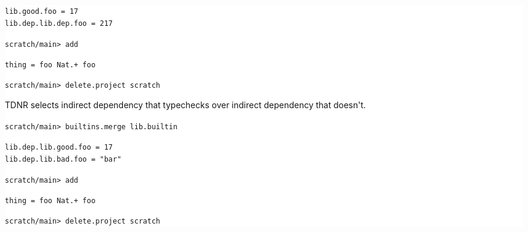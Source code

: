 ``` unison
lib.good.foo = 17
lib.dep.lib.dep.foo = 217
```

``` ucm
scratch/main> add
```

``` unison
thing = foo Nat.+ foo
```

``` ucm :hide
scratch/main> delete.project scratch
```

TDNR selects indirect dependency that typechecks over indirect dependency that doesn't.

``` ucm :hide
scratch/main> builtins.merge lib.builtin
```

``` unison
lib.dep.lib.good.foo = 17
lib.dep.lib.bad.foo = "bar"
```

``` ucm
scratch/main> add
```

``` unison
thing = foo Nat.+ foo
```

``` ucm :hide
scratch/main> delete.project scratch
```
